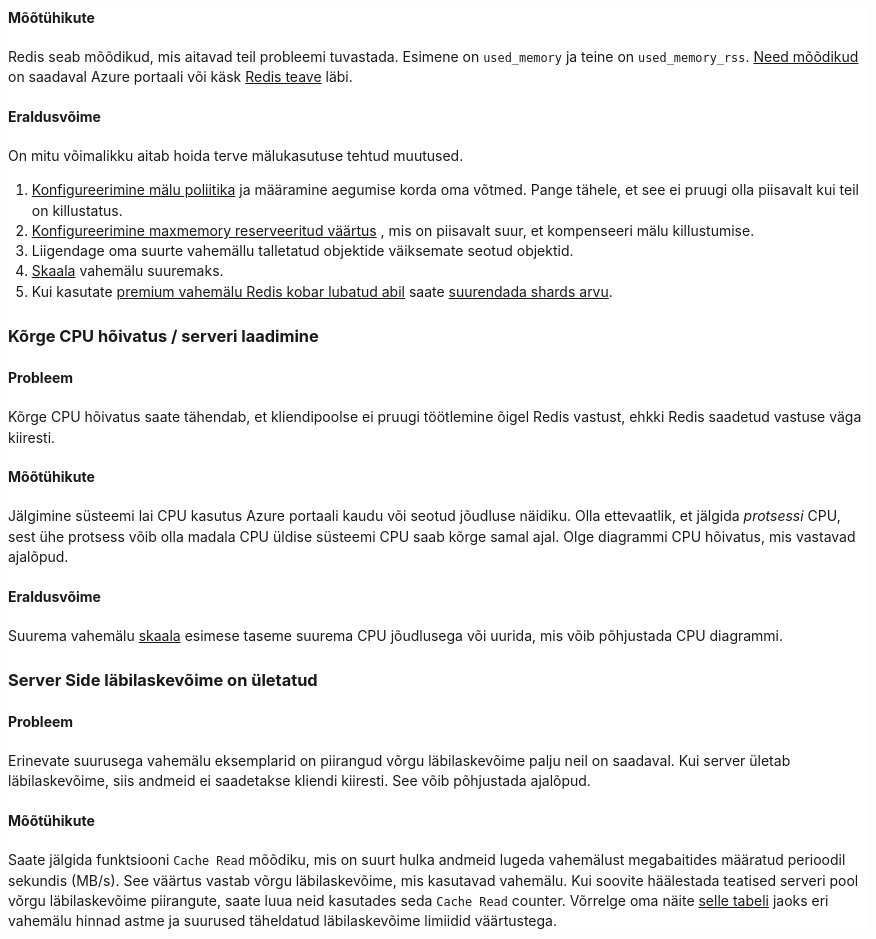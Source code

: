 #### <a name="measurement"></a>Mõõtühikute

Redis seab mõõdikud, mis aitavad teil probleemi tuvastada. Esimene on `used_memory` ja teine on `used_memory_rss`. [Need mõõdikud](cache-how-to-monitor.md#available-metrics-and-reporting-intervals) on saadaval Azure portaali või käsk [Redis teave](http://redis.io/commands/info) läbi.

#### <a name="resolution"></a>Eraldusvõime

On mitu võimalikku aitab hoida terve mälukasutuse tehtud muutused.

1. [Konfigureerimine mälu poliitika](cache-configure.md#maxmemory-policy-and-maxmemory-reserved) ja määramine aegumise korda oma võtmed. Pange tähele, et see ei pruugi olla piisavalt kui teil on killustatus.
2. [Konfigureerimine maxmemory reserveeritud väärtus](cache-configure.md#maxmemory-policy-and-maxmemory-reserved) , mis on piisavalt suur, et kompenseeri mälu killustumise.
3. Liigendage oma suurte vahemällu talletatud objektide väiksemate seotud objektid.
4. [Skaala](cache-how-to-scale.md) vahemälu suuremaks.
5. Kui kasutate [premium vahemälu Redis kobar lubatud abil](cache-how-to-premium-clustering.md) saate [suurendada shards arvu](cache-how-to-premium-clustering.md#change-the-cluster-size-on-a-running-premium-cache).

### <a name="high-cpu-usage--server-load"></a>Kõrge CPU hõivatus / serveri laadimine

#### <a name="problem"></a>Probleem

Kõrge CPU hõivatus saate tähendab, et kliendipoolse ei pruugi töötlemine õigel Redis vastust, ehkki Redis saadetud vastuse väga kiiresti.

#### <a name="measurement"></a>Mõõtühikute

Jälgimine süsteemi lai CPU kasutus Azure portaali kaudu või seotud jõudluse näidiku. Olla ettevaatlik, et jälgida *protsessi* CPU, sest ühe protsess võib olla madala CPU üldise süsteemi CPU saab kõrge samal ajal. Olge diagrammi CPU hõivatus, mis vastavad ajalõpud.

#### <a name="resolution"></a>Eraldusvõime

Suurema vahemälu [skaala](cache-how-to-scale.md) esimese taseme suurema CPU jõudlusega või uurida, mis võib põhjustada CPU diagrammi. 

### <a name="server-side-bandwidth-exceeded"></a>Server Side läbilaskevõime on ületatud

#### <a name="problem"></a>Probleem

Erinevate suurusega vahemälu eksemplarid on piirangud võrgu läbilaskevõime palju neil on saadaval. Kui server ületab läbilaskevõime, siis andmeid ei saadetakse kliendi kiiresti. See võib põhjustada ajalõpud.

#### <a name="measurement"></a>Mõõtühikute

Saate jälgida funktsiooni `Cache Read` mõõdiku, mis on suurt hulka andmeid lugeda vahemälust megabaitides määratud perioodil sekundis (MB/s). See väärtus vastab võrgu läbilaskevõime, mis kasutavad vahemälu. Kui soovite häälestada teatised serveri pool võrgu läbilaskevõime piirangute, saate luua neid kasutades seda `Cache Read` counter. Võrrelge oma näite [selle tabeli](cache-faq.md#cache-performance) jaoks eri vahemälu hinnad astme ja suurused täheldatud läbilaskevõime limiidid väärtustega.
